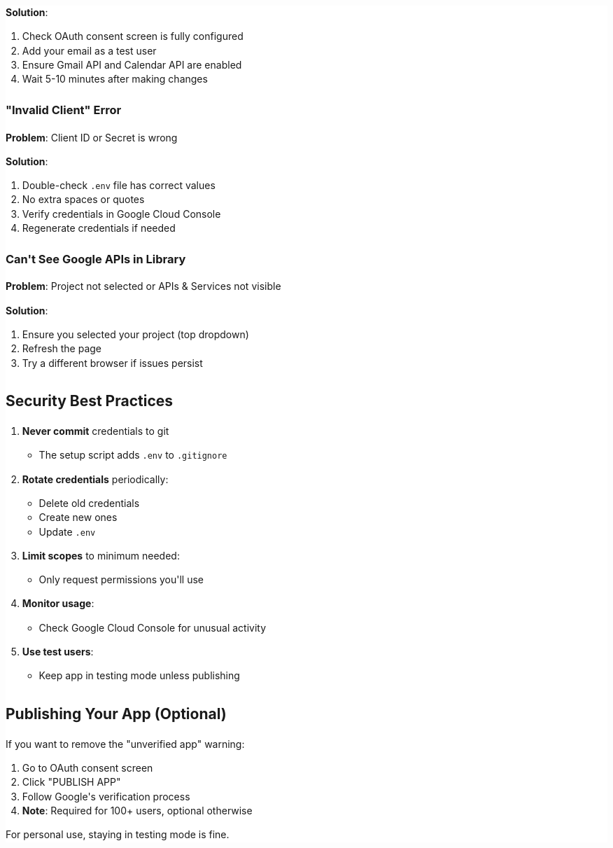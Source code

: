 **Solution**:
1. Check OAuth consent screen is fully configured
2. Add your email as a test user
3. Ensure Gmail API and Calendar API are enabled
4. Wait 5-10 minutes after making changes

### "Invalid Client" Error

**Problem**: Client ID or Secret is wrong

**Solution**:
1. Double-check `.env` file has correct values
2. No extra spaces or quotes
3. Verify credentials in Google Cloud Console
4. Regenerate credentials if needed

### Can't See Google APIs in Library

**Problem**: Project not selected or APIs & Services not visible

**Solution**:
1. Ensure you selected your project (top dropdown)
2. Refresh the page
3. Try a different browser if issues persist

## Security Best Practices

1. **Never commit** credentials to git
   - The setup script adds `.env` to `.gitignore`

2. **Rotate credentials** periodically:
   - Delete old credentials
   - Create new ones
   - Update `.env`

3. **Limit scopes** to minimum needed:
   - Only request permissions you'll use

4. **Monitor usage**:
   - Check Google Cloud Console for unusual activity

5. **Use test users**:
   - Keep app in testing mode unless publishing

## Publishing Your App (Optional)

If you want to remove the "unverified app" warning:

1. Go to OAuth consent screen
2. Click "PUBLISH APP"
3. Follow Google's verification process
4. **Note**: Required for 100+ users, optional otherwise

For personal use, staying in testing mode is fine.
